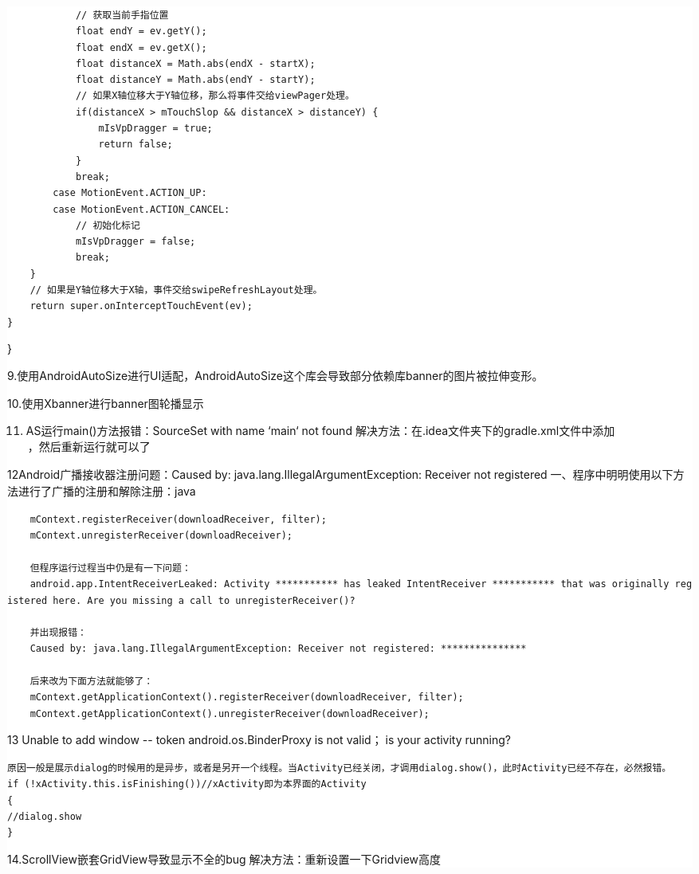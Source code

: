                 // 获取当前手指位置
                float endY = ev.getY();
                float endX = ev.getX();
                float distanceX = Math.abs(endX - startX);
                float distanceY = Math.abs(endY - startY);
                // 如果X轴位移大于Y轴位移，那么将事件交给viewPager处理。
                if(distanceX > mTouchSlop && distanceX > distanceY) {
                    mIsVpDragger = true;
                    return false;
                }
                break;
            case MotionEvent.ACTION_UP:
            case MotionEvent.ACTION_CANCEL:
                // 初始化标记
                mIsVpDragger = false;
                break;
        }
        // 如果是Y轴位移大于X轴，事件交给swipeRefreshLayout处理。
        return super.onInterceptTouchEvent(ev);
    }
}

9.使用AndroidAutoSize进行UI适配，AndroidAutoSize这个库会导致部分依赖库banner的图片被拉伸变形。

10.使用Xbanner进行banner图轮播显示

11. AS运行main()方法报错：SourceSet with name ‘main‘ not found
解决方法：在.idea文件夹下的gradle.xml文件中添加<option name="delegatedBuild" value="false" />，然后重新运行就可以了

12Android广播接收器注册问题：Caused by: java.lang.IllegalArgumentException: Receiver not registered
	一、程序中明明使用以下方法进行了广播的注册和解除注册：java
    
		mContext.registerReceiver(downloadReceiver, filter);
		mContext.unregisterReceiver(downloadReceiver);

		但程序运行过程当中仍是有一下问题：
		android.app.IntentReceiverLeaked: Activity *********** has leaked IntentReceiver *********** that was originally registered here. Are you missing a call to unregisterReceiver()?

		并出现报错：
		Caused by: java.lang.IllegalArgumentException: Receiver not registered: ***************

		后来改为下面方法就能够了：
		mContext.getApplicationContext().registerReceiver(downloadReceiver, filter);
		mContext.getApplicationContext().unregisterReceiver(downloadReceiver);
		
13 Unable to add window -- token android.os.BinderProxy is not valid； is your activity running?

	原因一般是展示dialog的时候用的是异步，或者是另开一个线程。当Activity已经关闭，才调用dialog.show()，此时Activity已经不存在，必然报错。
	if (!xActivity.this.isFinishing())//xActivity即为本界面的Activity   
	{  
	//dialog.show  
	} 

14.ScrollView嵌套GridView导致显示不全的bug
	解决方法：重新设置一下Gridview高度
	
